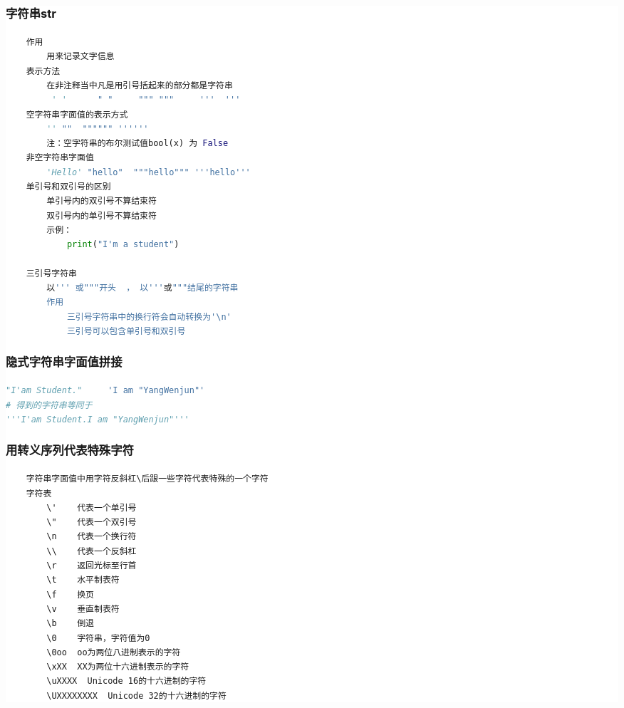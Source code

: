 ### 字符串str

```python
	作用
		用来记录文字信息
	表示方法
		在非注释当中凡是用引号括起来的部分都是字符串
		 ' '      " "     """ """     '''  '''
	空字符串字面值的表示方式
		'' ""  """""" ''''''
		注：空字符串的布尔测试值bool(x) 为 False
	非空字符串字面值
		'Hello' "hello"  """hello""" '''hello'''
	单引号和双引号的区别
		单引号内的双引号不算结束符
		双引号内的单引号不算结束符
		示例：
			print("I'm a student")

	三引号字符串
		以''' 或"""开头  ， 以'''或"""结尾的字符串
		作用
			三引号字符串中的换行符会自动转换为'\n'
			三引号可以包含单引号和双引号
```

### 隐式字符串字面值拼接

```python
"I'am Student."     'I am "YangWenjun"'
# 得到的字符串等同于
'''I'am Student.I am "YangWenjun"'''
```

### 用转义序列代表特殊字符

```
	字符串字面值中用字符反斜杠\后跟一些字符代表特殊的一个字符
	字符表
		\'    代表一个单引号
		\"    代表一个双引号
		\n    代表一个换行符
		\\    代表一个反斜杠
		\r    返回光标至行首
		\t    水平制表符
		\f    换页
		\v    垂直制表符
		\b    倒退
		\0    字符串，字符值为0
		\0oo  oo为两位八进制表示的字符
		\xXX  XX为两位十六进制表示的字符
		\uXXXX  Unicode 16的十六进制的字符
		\UXXXXXXXX  Unicode 32的十六进制的字符
```
